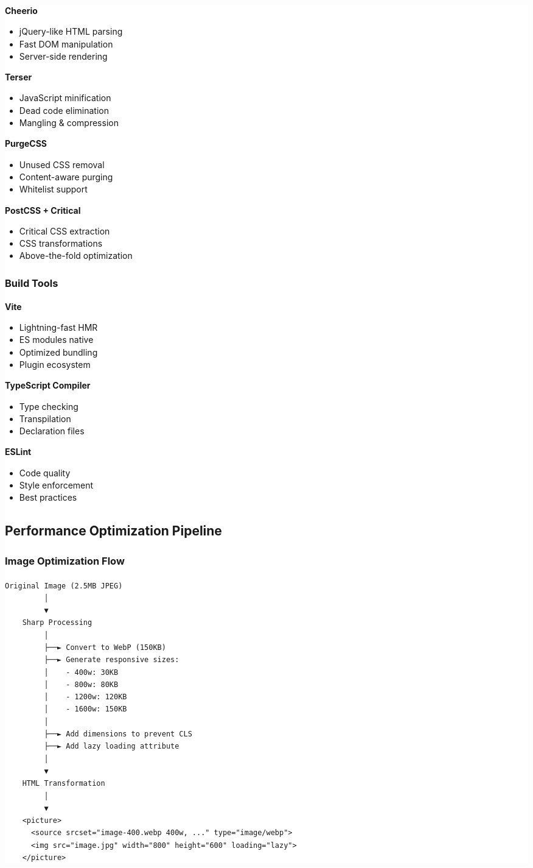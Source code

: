 **Cheerio**
- jQuery-like HTML parsing
- Fast DOM manipulation
- Server-side rendering

**Terser**
- JavaScript minification
- Dead code elimination
- Mangling & compression

**PurgeCSS**
- Unused CSS removal
- Content-aware purging
- Whitelist support

**PostCSS + Critical**
- Critical CSS extraction
- CSS transformations
- Above-the-fold optimization

### Build Tools

**Vite**
- Lightning-fast HMR
- ES modules native
- Optimized bundling
- Plugin ecosystem

**TypeScript Compiler**
- Type checking
- Transpilation
- Declaration files

**ESLint**
- Code quality
- Style enforcement
- Best practices

## Performance Optimization Pipeline

### Image Optimization Flow

```
Original Image (2.5MB JPEG)
         │
         ▼
    Sharp Processing
         │
         ├──► Convert to WebP (150KB)
         ├──► Generate responsive sizes:
         │    - 400w: 30KB
         │    - 800w: 80KB
         │    - 1200w: 120KB
         │    - 1600w: 150KB
         │
         ├──► Add dimensions to prevent CLS
         ├──► Add lazy loading attribute
         │
         ▼
    HTML Transformation
         │
         ▼
    <picture>
      <source srcset="image-400.webp 400w, ..." type="image/webp">
      <img src="image.jpg" width="800" height="600" loading="lazy">
    </picture>
```